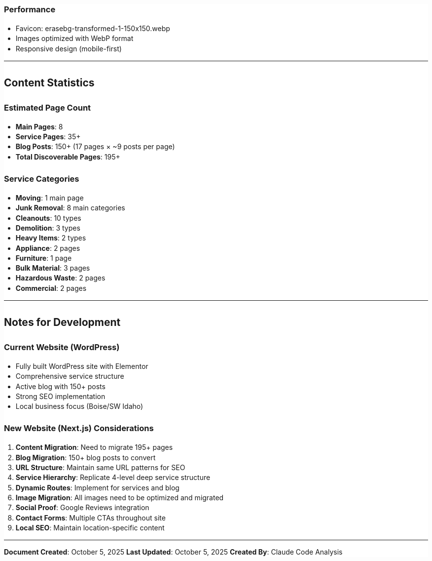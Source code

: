 ### Performance
- Favicon: erasebg-transformed-1-150x150.webp
- Images optimized with WebP format
- Responsive design (mobile-first)

---

## Content Statistics

### Estimated Page Count
- **Main Pages**: 8
- **Service Pages**: 35+
- **Blog Posts**: 150+ (17 pages × ~9 posts per page)
- **Total Discoverable Pages**: 195+

### Service Categories
- **Moving**: 1 main page
- **Junk Removal**: 8 main categories
- **Cleanouts**: 10 types
- **Demolition**: 3 types
- **Heavy Items**: 2 types
- **Appliance**: 2 pages
- **Furniture**: 1 page
- **Bulk Material**: 3 pages
- **Hazardous Waste**: 2 pages
- **Commercial**: 2 pages

---

## Notes for Development

### Current Website (WordPress)
- Fully built WordPress site with Elementor
- Comprehensive service structure
- Active blog with 150+ posts
- Strong SEO implementation
- Local business focus (Boise/SW Idaho)

### New Website (Next.js) Considerations
1. **Content Migration**: Need to migrate 195+ pages
2. **Blog Migration**: 150+ blog posts to convert
3. **URL Structure**: Maintain same URL patterns for SEO
4. **Service Hierarchy**: Replicate 4-level deep service structure
5. **Dynamic Routes**: Implement for services and blog
6. **Image Migration**: All images need to be optimized and migrated
7. **Social Proof**: Google Reviews integration
8. **Contact Forms**: Multiple CTAs throughout site
9. **Local SEO**: Maintain location-specific content

---

**Document Created**: October 5, 2025
**Last Updated**: October 5, 2025
**Created By**: Claude Code Analysis
